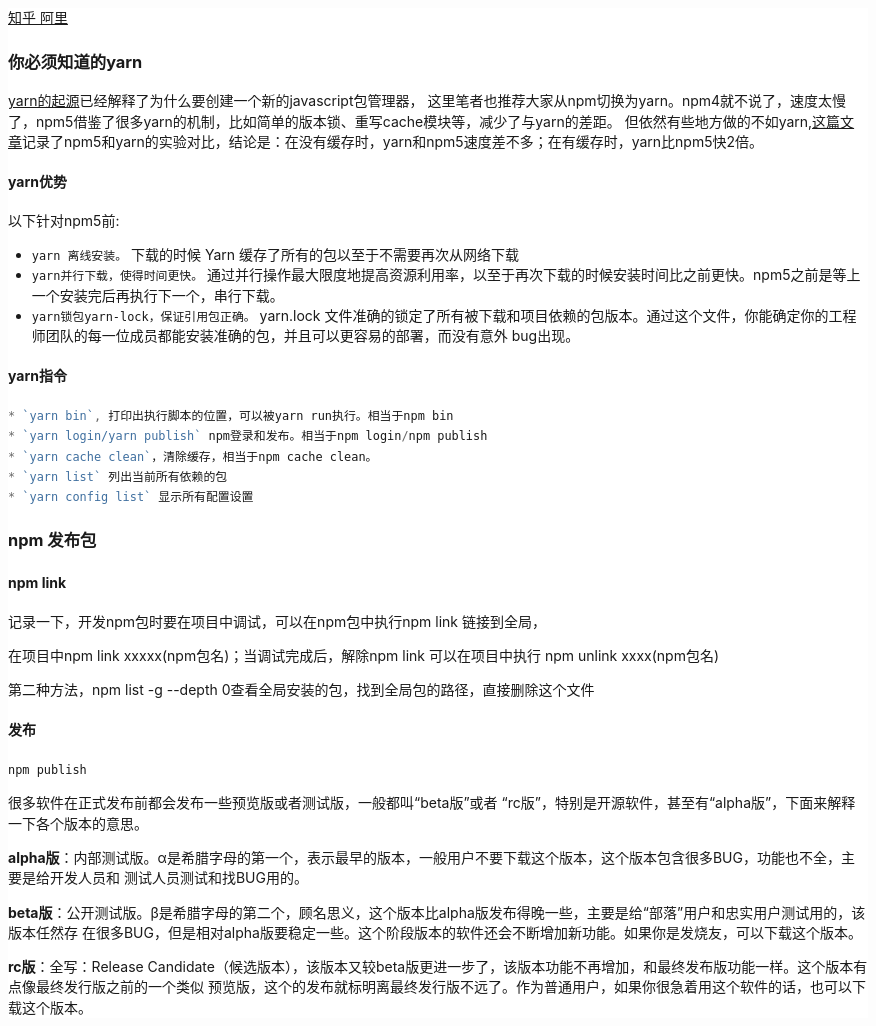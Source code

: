 
[知乎 阿里](https://registry.npmmirror.com)

### 你必须知道的yarn

[yarn的起源](https://code.fb.com/web/yarn-a-new-package-manager-for-javascript/)已经解释了为什么要创建一个新的javascript包管理器，
这里笔者也推荐大家从npm切换为yarn。npm4就不说了，速度太慢了，npm5借鉴了很多yarn的机制，比如简单的版本锁、重写cache模块等，减少了与yarn的差距。
但依然有些地方做的不如yarn,[这篇文章](https://jobs.stratsys.com/blog/posts/9244-npm5-vs-yarn-which-one-is-better)记录了npm5和yarn的实验对比，结论是：在没有缓存时，yarn和npm5速度差不多；在有缓存时，yarn比npm5快2倍。

#### yarn优势

以下针对npm5前:
* `yarn 离线安装。`
下载的时候 Yarn 缓存了所有的包以至于不需要再次从网络下载
* `yarn并行下载，使得时间更快。`
通过并行操作最大限度地提高资源利用率，以至于再次下载的时候安装时间比之前更快。npm5之前是等上一个安装完后再执行下一个，串行下载。
* `yarn锁包yarn-lock，保证引用包正确。`
yarn.lock 文件准确的锁定了所有被下载和项目依赖的包版本。通过这个文件，你能确定你的工程师团队的每一位成员都能安装准确的包，并且可以更容易的部署，而没有意外 bug出现。

#### yarn指令

```javascript
* `yarn bin`, 打印出执行脚本的位置，可以被yarn run执行。相当于npm bin
* `yarn login/yarn publish` npm登录和发布。相当于npm login/npm publish
* `yarn cache clean`，清除缓存，相当于npm cache clean。
* `yarn list` 列出当前所有依赖的包
* `yarn config list` 显示所有配置设置
```

### npm 发布包


#### npm link

记录一下，开发npm包时要在项目中调试，可以在npm包中执行npm link 链接到全局， 

在项目中npm link xxxxx(npm包名)；当调试完成后，解除npm link 可以在项目中执行 npm unlink xxxx(npm包名)

第二种方法，npm list -g --depth 0查看全局安装的包，找到全局包的路径，直接删除这个文件


#### 发布

`npm publish`


很多软件在正式发布前都会发布一些预览版或者测试版，一般都叫“beta版”或者 “rc版”，特别是开源软件，甚至有“alpha版”，下面来解释一下各个版本的意思。

**alpha版**：内部测试版。α是希腊字母的第一个，表示最早的版本，一般用户不要下载这个版本，这个版本包含很多BUG，功能也不全，主要是给开发人员和 测试人员测试和找BUG用的。

**beta版**：公开测试版。β是希腊字母的第二个，顾名思义，这个版本比alpha版发布得晚一些，主要是给“部落”用户和忠实用户测试用的，该版本任然存 在很多BUG，但是相对alpha版要稳定一些。这个阶段版本的软件还会不断增加新功能。如果你是发烧友，可以下载这个版本。

**rc版**：全写：Release Candidate（候选版本），该版本又较beta版更进一步了，该版本功能不再增加，和最终发布版功能一样。这个版本有点像最终发行版之前的一个类似 预览版，这个的发布就标明离最终发行版不远了。作为普通用户，如果你很急着用这个软件的话，也可以下载这个版本。
